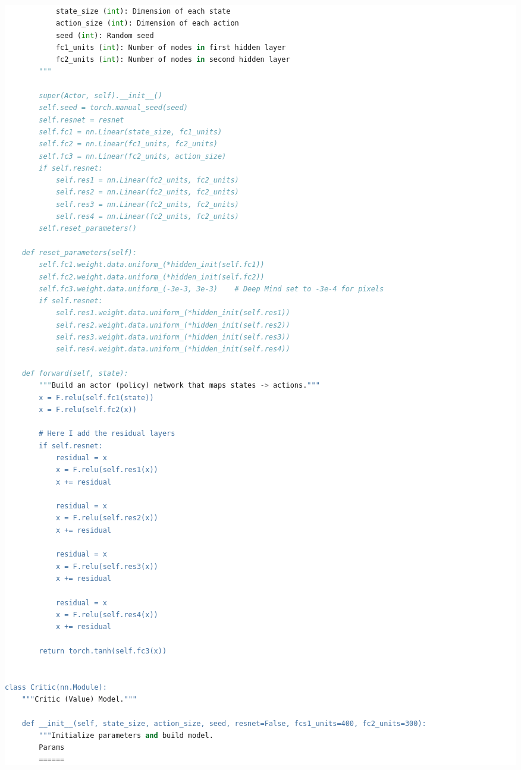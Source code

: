 ```python
            state_size (int): Dimension of each state
            action_size (int): Dimension of each action
            seed (int): Random seed
            fc1_units (int): Number of nodes in first hidden layer
            fc2_units (int): Number of nodes in second hidden layer
        """
        
        super(Actor, self).__init__()
        self.seed = torch.manual_seed(seed)
        self.resnet = resnet
        self.fc1 = nn.Linear(state_size, fc1_units)
        self.fc2 = nn.Linear(fc1_units, fc2_units)
        self.fc3 = nn.Linear(fc2_units, action_size)
        if self.resnet:
            self.res1 = nn.Linear(fc2_units, fc2_units)
            self.res2 = nn.Linear(fc2_units, fc2_units)
            self.res3 = nn.Linear(fc2_units, fc2_units)
            self.res4 = nn.Linear(fc2_units, fc2_units)
        self.reset_parameters()

    def reset_parameters(self):
        self.fc1.weight.data.uniform_(*hidden_init(self.fc1))
        self.fc2.weight.data.uniform_(*hidden_init(self.fc2))
        self.fc3.weight.data.uniform_(-3e-3, 3e-3)    # Deep Mind set to -3e-4 for pixels
        if self.resnet:
            self.res1.weight.data.uniform_(*hidden_init(self.res1))
            self.res2.weight.data.uniform_(*hidden_init(self.res2))
            self.res3.weight.data.uniform_(*hidden_init(self.res3))
            self.res4.weight.data.uniform_(*hidden_init(self.res4))

    def forward(self, state):
        """Build an actor (policy) network that maps states -> actions."""
        x = F.relu(self.fc1(state))
        x = F.relu(self.fc2(x))
        
        # Here I add the residual layers
        if self.resnet:
            residual = x
            x = F.relu(self.res1(x))
            x += residual
        
            residual = x
            x = F.relu(self.res2(x))
            x += residual
        
            residual = x
            x = F.relu(self.res3(x))
            x += residual
        
            residual = x
            x = F.relu(self.res4(x))
            x += residual
        
        return torch.tanh(self.fc3(x))


class Critic(nn.Module):
    """Critic (Value) Model."""

    def __init__(self, state_size, action_size, seed, resnet=False, fcs1_units=400, fc2_units=300):
        """Initialize parameters and build model.
        Params
        ======
```